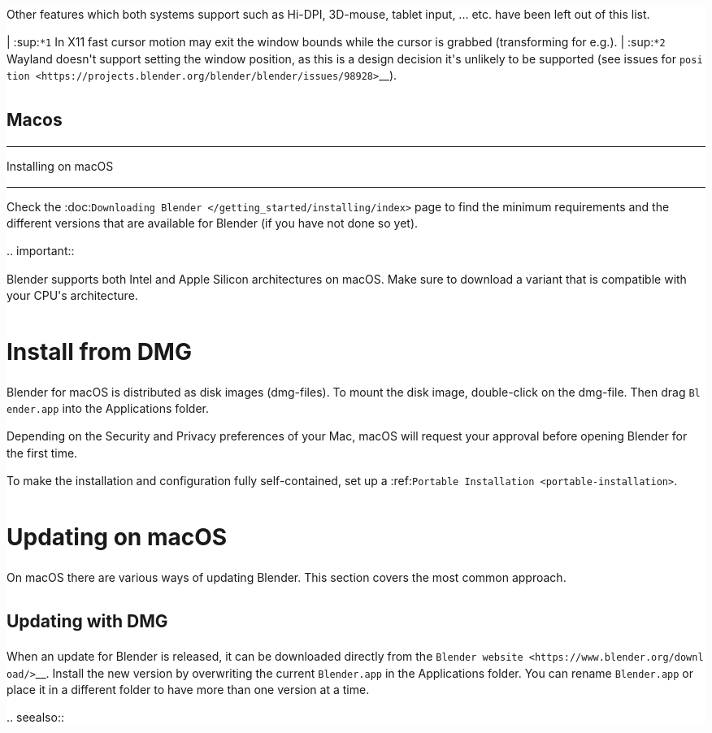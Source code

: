Other features which both systems support such as Hi-DPI, 3D-mouse, tablet input, ... etc.
have been left out of this list.

| :sup:`*1` In X11 fast cursor motion may exit the window bounds while the cursor is grabbed (transforming for e.g.).
| :sup:`*2` Wayland doesn't support setting the window position,
  as this is a design decision it's unlikely to be supported
  (see issues for `position <https://projects.blender.org/blender/blender/issues/98928>`__).


## Macos


*******************
Installing on macOS
*******************

Check the :doc:`Downloading Blender </getting_started/installing/index>`
page to find the minimum requirements and the different versions that are available
for Blender (if you have not done so yet).

.. important::

   Blender supports both Intel and Apple Silicon architectures on macOS.
   Make sure to download a variant that is compatible with your CPU's architecture.


Install from DMG
================

Blender for macOS is distributed as disk images (dmg-files).
To mount the disk image, double-click on the dmg-file.
Then drag ``Blender.app`` into the Applications folder.

Depending on the Security and Privacy preferences of your Mac,
macOS will request your approval before opening Blender for the first time.

To make the installation and configuration fully self-contained, set up a
:ref:`Portable Installation <portable-installation>`.


Updating on macOS
=================

On macOS there are various ways of updating Blender. This section covers the most common approach.


Updating with DMG
-----------------

When an update for Blender is released, it can be downloaded directly
from the `Blender website <https://www.blender.org/download/>`__.
Install the new version by overwriting the current ``Blender.app`` in the Applications folder.
You can rename ``Blender.app`` or place it in a different folder to have more than one version at a time.

.. seealso::
